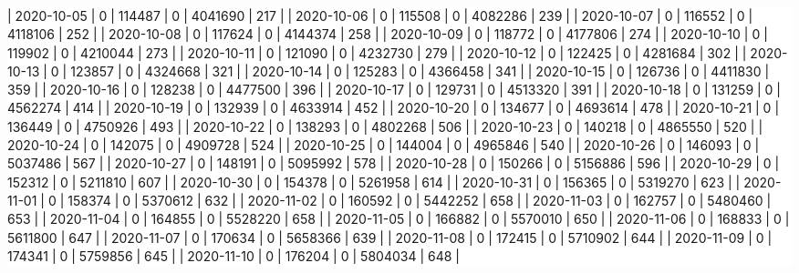 | 2020-10-05 | 0 | 114487 | 0 | 4041690 | 217 |
| 2020-10-06 | 0 | 115508 | 0 | 4082286 | 239 |
| 2020-10-07 | 0 | 116552 | 0 | 4118106 | 252 |
| 2020-10-08 | 0 | 117624 | 0 | 4144374 | 258 |
| 2020-10-09 | 0 | 118772 | 0 | 4177806 | 274 |
| 2020-10-10 | 0 | 119902 | 0 | 4210044 | 273 |
| 2020-10-11 | 0 | 121090 | 0 | 4232730 | 279 |
| 2020-10-12 | 0 | 122425 | 0 | 4281684 | 302 |
| 2020-10-13 | 0 | 123857 | 0 | 4324668 | 321 |
| 2020-10-14 | 0 | 125283 | 0 | 4366458 | 341 |
| 2020-10-15 | 0 | 126736 | 0 | 4411830 | 359 |
| 2020-10-16 | 0 | 128238 | 0 | 4477500 | 396 |
| 2020-10-17 | 0 | 129731 | 0 | 4513320 | 391 |
| 2020-10-18 | 0 | 131259 | 0 | 4562274 | 414 |
| 2020-10-19 | 0 | 132939 | 0 | 4633914 | 452 |
| 2020-10-20 | 0 | 134677 | 0 | 4693614 | 478 |
| 2020-10-21 | 0 | 136449 | 0 | 4750926 | 493 |
| 2020-10-22 | 0 | 138293 | 0 | 4802268 | 506 |
| 2020-10-23 | 0 | 140218 | 0 | 4865550 | 520 |
| 2020-10-24 | 0 | 142075 | 0 | 4909728 | 524 |
| 2020-10-25 | 0 | 144004 | 0 | 4965846 | 540 |
| 2020-10-26 | 0 | 146093 | 0 | 5037486 | 567 |
| 2020-10-27 | 0 | 148191 | 0 | 5095992 | 578 |
| 2020-10-28 | 0 | 150266 | 0 | 5156886 | 596 |
| 2020-10-29 | 0 | 152312 | 0 | 5211810 | 607 |
| 2020-10-30 | 0 | 154378 | 0 | 5261958 | 614 |
| 2020-10-31 | 0 | 156365 | 0 | 5319270 | 623 |
| 2020-11-01 | 0 | 158374 | 0 | 5370612 | 632 |
| 2020-11-02 | 0 | 160592 | 0 | 5442252 | 658 |
| 2020-11-03 | 0 | 162757 | 0 | 5480460 | 653 |
| 2020-11-04 | 0 | 164855 | 0 | 5528220 | 658 |
| 2020-11-05 | 0 | 166882 | 0 | 5570010 | 650 |
| 2020-11-06 | 0 | 168833 | 0 | 5611800 | 647 |
| 2020-11-07 | 0 | 170634 | 0 | 5658366 | 639 |
| 2020-11-08 | 0 | 172415 | 0 | 5710902 | 644 |
| 2020-11-09 | 0 | 174341 | 0 | 5759856 | 645 |
| 2020-11-10 | 0 | 176204 | 0 | 5804034 | 648 |